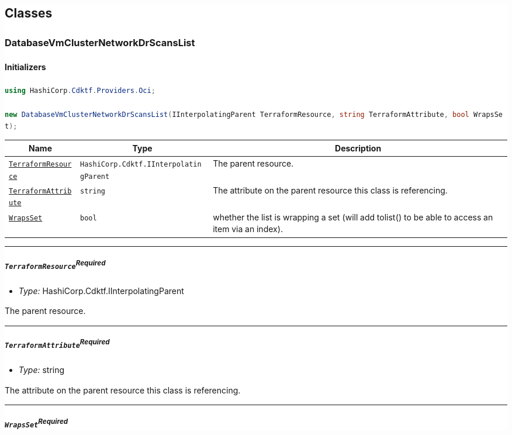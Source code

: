 
## Classes <a name="Classes" id="Classes"></a>

### DatabaseVmClusterNetworkDrScansList <a name="DatabaseVmClusterNetworkDrScansList" id="rhizo-co-terraform-provider-oci.databaseVmClusterNetwork.DatabaseVmClusterNetworkDrScansList"></a>

#### Initializers <a name="Initializers" id="rhizo-co-terraform-provider-oci.databaseVmClusterNetwork.DatabaseVmClusterNetworkDrScansList.Initializer"></a>

```csharp
using HashiCorp.Cdktf.Providers.Oci;

new DatabaseVmClusterNetworkDrScansList(IInterpolatingParent TerraformResource, string TerraformAttribute, bool WrapsSet);
```

| **Name** | **Type** | **Description** |
| --- | --- | --- |
| <code><a href="#rhizo-co-terraform-provider-oci.databaseVmClusterNetwork.DatabaseVmClusterNetworkDrScansList.Initializer.parameter.terraformResource">TerraformResource</a></code> | <code>HashiCorp.Cdktf.IInterpolatingParent</code> | The parent resource. |
| <code><a href="#rhizo-co-terraform-provider-oci.databaseVmClusterNetwork.DatabaseVmClusterNetworkDrScansList.Initializer.parameter.terraformAttribute">TerraformAttribute</a></code> | <code>string</code> | The attribute on the parent resource this class is referencing. |
| <code><a href="#rhizo-co-terraform-provider-oci.databaseVmClusterNetwork.DatabaseVmClusterNetworkDrScansList.Initializer.parameter.wrapsSet">WrapsSet</a></code> | <code>bool</code> | whether the list is wrapping a set (will add tolist() to be able to access an item via an index). |

---

##### `TerraformResource`<sup>Required</sup> <a name="TerraformResource" id="rhizo-co-terraform-provider-oci.databaseVmClusterNetwork.DatabaseVmClusterNetworkDrScansList.Initializer.parameter.terraformResource"></a>

- *Type:* HashiCorp.Cdktf.IInterpolatingParent

The parent resource.

---

##### `TerraformAttribute`<sup>Required</sup> <a name="TerraformAttribute" id="rhizo-co-terraform-provider-oci.databaseVmClusterNetwork.DatabaseVmClusterNetworkDrScansList.Initializer.parameter.terraformAttribute"></a>

- *Type:* string

The attribute on the parent resource this class is referencing.

---

##### `WrapsSet`<sup>Required</sup> <a name="WrapsSet" id="rhizo-co-terraform-provider-oci.databaseVmClusterNetwork.DatabaseVmClusterNetworkDrScansList.Initializer.parameter.wrapsSet"></a>
